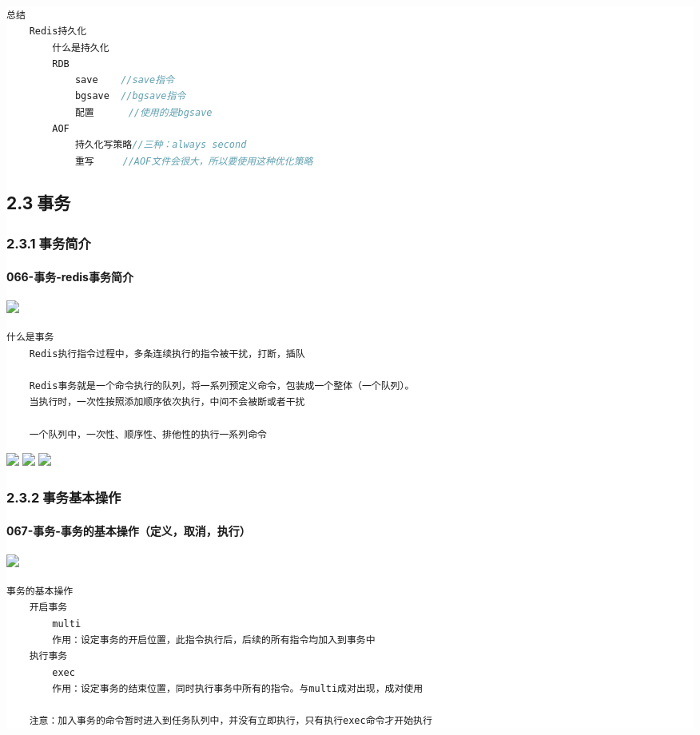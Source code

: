 ```java
总结
	Redis持久化
		什么是持久化
		RDB
			save 	//save指令
			bgsave 	//bgsave指令
			配置		//使用的是bgsave
		AOF
			持久化写策略//三种：always second
			重写     //AOF文件会很大，所以要使用这种优化策略
```

## 2.3 事务

### 2.3.1 事务简介

#### 066-事务-redis事务简介

![](https://cdn.jsdelivr.net/gh/9acme/assets@note/redis/20200406174100684.png)

```java
什么是事务
	Redis执行指令过程中，多条连续执行的指令被干扰，打断，插队

	Redis事务就是一个命令执行的队列，将一系列预定义命令，包装成一个整体（一个队列）。
	当执行时，一次性按照添加顺序依次执行，中间不会被断或者干扰

	一个队列中，一次性、顺序性、排他性的执行一系列命令
```

![](https://cdn.jsdelivr.net/gh/9acme/assets@note/redis/20200406174312601.png)
![](https://cdn.jsdelivr.net/gh/9acme/assets@note/redis/20200406174325262.png)
![](https://cdn.jsdelivr.net/gh/9acme/assets@note/redis/20200406174408384.png)

### 2.3.2 事务基本操作

#### 067-事务-事务的基本操作（定义，取消，执行）

![](https://cdn.jsdelivr.net/gh/9acme/assets@note/redis/20200406174842390.png)

```java
事务的基本操作
	开启事务
		multi
		作用：设定事务的开启位置，此指令执行后，后续的所有指令均加入到事务中
	执行事务
		exec
		作用：设定事务的结束位置，同时执行事务中所有的指令。与multi成对出现，成对使用

	注意：加入事务的命令暂时进入到任务队列中，并没有立即执行，只有执行exec命令才开始执行
```
